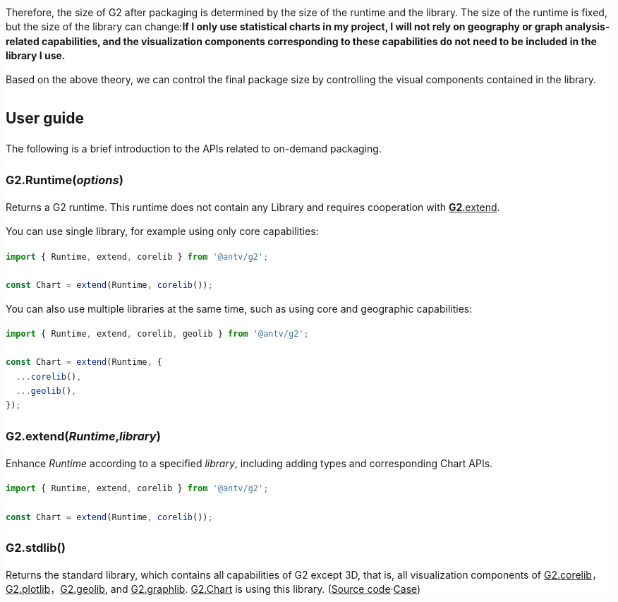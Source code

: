 Therefore, the size of G2 after packaging is determined by the size of the runtime and the library. The size of the runtime is fixed, but the size of the library can change:**If I only use statistical charts in my project, I will not rely on geography or graph analysis-related capabilities, and the visualization components corresponding to these capabilities do not need to be included in the library I use.**

Based on the above theory, we can control the final package size by controlling the visual components contained in the library.

## User guide

The following is a brief introduction to the APIs related to on-demand packaging.

### G2.Runtime(*options*)

Returns a G2 runtime. This runtime does not contain any Library and requires cooperation with [**G2**.extend](#g2extendruntime-library).

You can use single library, for example using only core capabilities:

```js
import { Runtime, extend, corelib } from '@antv/g2';

const Chart = extend(Runtime, corelib());
```

You can also use multiple libraries at the same time, such as using core and geographic capabilities:

```js
import { Runtime, extend, corelib, geolib } from '@antv/g2';

const Chart = extend(Runtime, {
  ...corelib(),
  ...geolib(),
});
```

### G2.extend(*Runtime*,*library*)

Enhance *Runtime* according to a specified *library*, including adding types and corresponding Chart APIs.

```js
import { Runtime, extend, corelib } from '@antv/g2';

const Chart = extend(Runtime, corelib());
```

### G2.stdlib()

Returns the standard library, which contains all capabilities of G2 except 3D, that is, all visualization components of [G2.corelib](#g2corelib)，[G2.plotlib](#g2plotlib)，[G2.geolib](#g2geolib), and [G2.graphlib](#g2graphlib). [G2.Chart](/manual/core/chart) is using this library. ([Source code](https://github.com/antvis/G2/blob/v5/src/lib/std.ts)·[Case](https://g2.antv.antgroup.com/examples))
